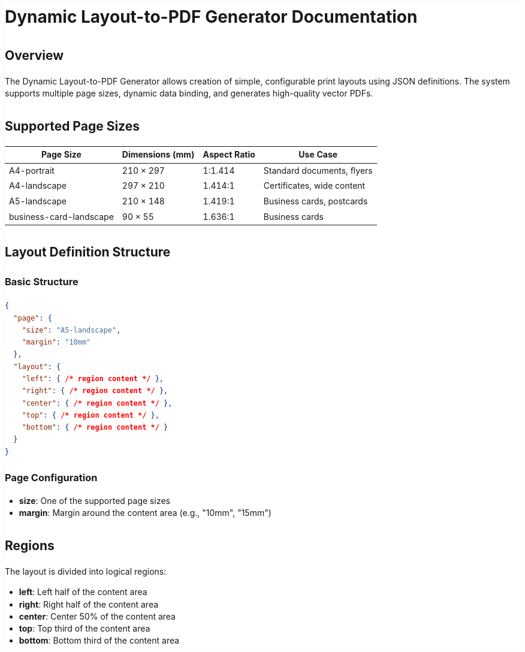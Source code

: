 # Dynamic Layout-to-PDF Generator Documentation

## Overview

The Dynamic Layout-to-PDF Generator allows creation of simple, configurable print layouts using JSON definitions. The system supports multiple page sizes, dynamic data binding, and generates high-quality vector PDFs.

## Supported Page Sizes

| Page Size | Dimensions (mm) | Aspect Ratio | Use Case |
|-----------|----------------|--------------|-----------|
| A4-portrait | 210 × 297 | 1:1.414 | Standard documents, flyers |
| A4-landscape | 297 × 210 | 1.414:1 | Certificates, wide content |
| A5-landscape | 210 × 148 | 1.419:1 | Business cards, postcards |
| business-card-landscape | 90 × 55 | 1.636:1 | Business cards |

## Layout Definition Structure

### Basic Structure
```json
{
  "page": {
    "size": "A5-landscape",
    "margin": "10mm"
  },
  "layout": {
    "left": { /* region content */ },
    "right": { /* region content */ },
    "center": { /* region content */ },
    "top": { /* region content */ },
    "bottom": { /* region content */ }
  }
}
```

### Page Configuration
- **size**: One of the supported page sizes
- **margin**: Margin around the content area (e.g., "10mm", "15mm")

## Regions

The layout is divided into logical regions:

- **left**: Left half of the content area
- **right**: Right half of the content area  
- **center**: Center 50% of the content area
- **top**: Top third of the content area
- **bottom**: Bottom third of the content area
